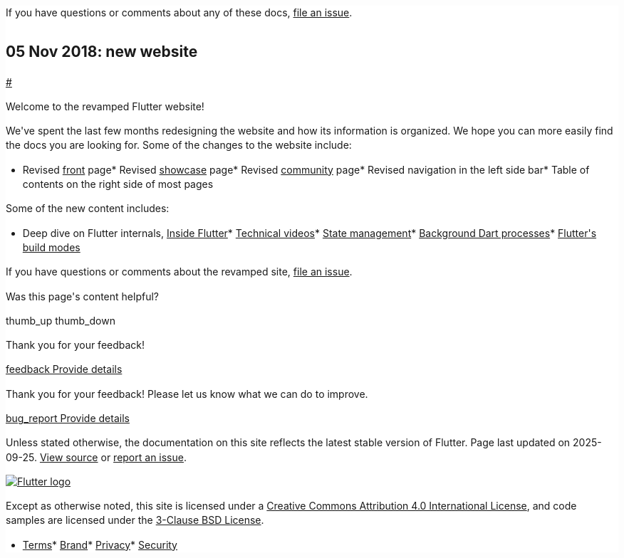 If you have questions or comments about any of these docs, [file an issue](https://github.com/flutter/website/issues).

05 Nov 2018: new website
------------------------

[#](#05-nov-2018-new-website)

Welcome to the revamped Flutter website!

We've spent the last few months redesigning the website and how its information is organized. We hope you can more easily find the docs you are looking for. Some of the changes to the website include:

* Revised [front](/) page* Revised [showcase](https://flutter.dev/showcase) page* Revised [community](https://flutter.dev/community) page* Revised navigation in the left side bar* Table of contents on the right side of most pages

Some of the new content includes:

* Deep dive on Flutter internals, [Inside Flutter](/resources/inside-flutter)* [Technical videos](/resources/videos)* [State management](/data-and-backend/state-mgmt)* [Background Dart processes](/packages-and-plugins/background-processes)* [Flutter's build modes](/testing/build-modes)

If you have questions or comments about the revamped site, [file an issue](https://github.com/flutter/website/issues).

Was this page's content helpful?

thumb\_up thumb\_down

Thank you for your feedback!

 [feedback Provide details](https://github.com/flutter/website/issues/new?template=1_page_issue.yml&&page-url=https://docs.flutter.dev/release/archive-whats-new/&page-source=https://github.com/flutter/website/tree/main/src/content/release/archive-whats-new.md)

Thank you for your feedback! Please let us know what we can do to improve.

 [bug\_report Provide details](https://github.com/flutter/website/issues/new?template=1_page_issue.yml&&page-url=https://docs.flutter.dev/release/archive-whats-new/&page-source=https://github.com/flutter/website/tree/main/src/content/release/archive-whats-new.md)

Unless stated otherwise, the documentation on this site reflects the latest stable version of Flutter. Page last updated on 2025-09-25. [View source](https://github.com/flutter/website/tree/main/src/content/release/archive-whats-new.md) or [report an issue](https://github.com/flutter/website/issues/new?template=1_page_issue.yml&&page-url=https://docs.flutter.dev/release/archive-whats-new/&page-source=https://github.com/flutter/website/tree/main/src/content/release/archive-whats-new.md "Report an issue with this page").

[![Flutter logo](/assets/images/branding/flutter/logo+text/horizontal/white.svg)](https://flutter.dev)

Except as otherwise noted, this site is licensed under a [Creative Commons Attribution 4.0 International License](https://creativecommons.org/licenses/by/4.0/), and code samples are licensed under the [3-Clause BSD License](https://opensource.org/licenses/BSD-3-Clause).

* [Terms](/tos "Terms of use")* [Brand](/brand "Brand usage guidelines")* [Privacy](https://policies.google.com/privacy "Privacy policy")* [Security](/security "Security philosophy and practices")

   